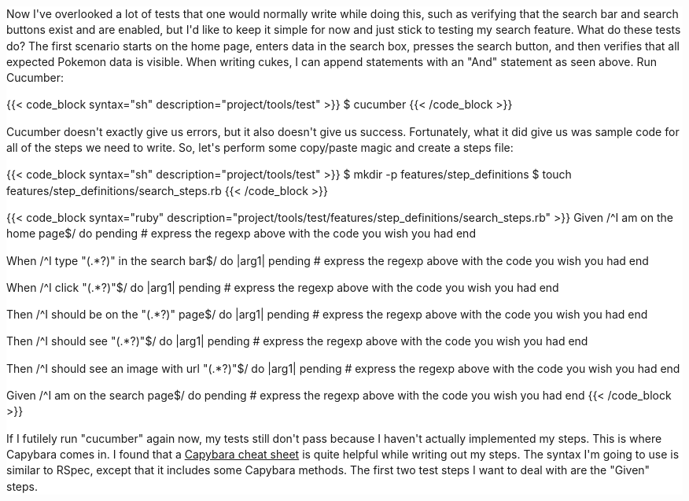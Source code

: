 Now I've overlooked a lot of tests that one would normally write while doing this, such as verifying that the search bar and search buttons exist and are enabled, but I'd like to keep it simple for now and just stick to testing my search feature. What do these tests do? The first scenario starts on the home page, enters data in the search box, presses the search button, and then verifies that all expected Pokemon data is visible. When writing cukes, I can append statements with an "And" statement as seen above. Run Cucumber:

{{< code_block syntax="sh" description="project/tools/test" >}}
$ cucumber
{{< /code_block >}}

Cucumber doesn't exactly give us errors, but it also doesn't give us success. Fortunately, what it did give us was sample code for all of the steps we need to write. So, let's perform some copy/paste magic and create a steps file:

{{< code_block syntax="sh" description="project/tools/test" >}}
$ mkdir -p features/step_definitions
$ touch features/step_definitions/search_steps.rb
{{< /code_block >}}

{{< code_block syntax="ruby" description="project/tools/test/features/step_definitions/search_steps.rb" >}}
Given /^I am on the home page$/ do
  pending # express the regexp above with the code you wish you had
end

When /^I type "(.*?)" in the search bar$/ do |arg1|
  pending # express the regexp above with the code you wish you had
end

When /^I click "(.*?)"$/ do |arg1|
  pending # express the regexp above with the code you wish you had
end

Then /^I should be on the "(.*?)" page$/ do |arg1|
  pending # express the regexp above with the code you wish you had
end

Then /^I should see "(.*?)"$/ do |arg1|
  pending # express the regexp above with the code you wish you had
end

Then /^I should see an image with url "(.*?)"$/ do |arg1|
  pending # express the regexp above with the code you wish you had
end

Given /^I am on the search page$/ do
  pending # express the regexp above with the code you wish you had
end
{{< /code_block >}}

If I futilely run "cucumber" again now, my tests still don't pass because I haven't actually implemented my steps. This is where Capybara comes in. I found that a [Capybara cheat sheet][cheat] is quite helpful while writing out my steps. The syntax I'm going to use is similar to RSpec, except that it includes some Capybara methods. The first two test steps I want to deal with are the "Given" steps.


[ruby]: http://www.ruby-lang.org/
[mongodb]: http://www.mongodb.org/
[rspec]: http://rspec.info/
[sinatra]: http://www.sinatrarb.com/
[capybara]: https://github.com/jnicklas/capybara
[nokogiri]: http://nokogiri.org/
[pokephile]: https://github.com/larryprice/Pokephile
[series-tag]: /blog/categories/pokephile
[app]: http://pokephile.herokuapp.com
[populate-post]: /blog/2013/01/05/schemaless-databases-with-ruby-and-mongodb/
[mongoid-post]: /blog/2013/01/05/moving-from-the-mongodb-ruby-driver-to-mongoid/
[cukes]: http://cukes.info/
[cheat]: https://gist.github.com/428105
[haml]: http://haml.info
[boots]: http://twitter.github.com/bootstrap/
[typeahead]: http://twitter.github.com/bootstrap/javascript.html#typeahead